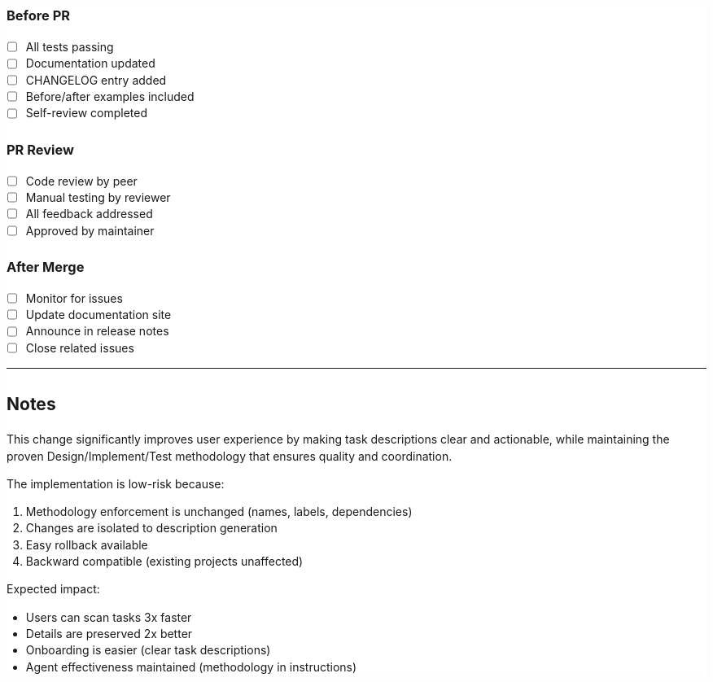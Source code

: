 ### Before PR
- [ ] All tests passing
- [ ] Documentation updated
- [ ] CHANGELOG entry added
- [ ] Before/after examples included
- [ ] Self-review completed

### PR Review
- [ ] Code review by peer
- [ ] Manual testing by reviewer
- [ ] All feedback addressed
- [ ] Approved by maintainer

### After Merge
- [ ] Monitor for issues
- [ ] Update documentation site
- [ ] Announce in release notes
- [ ] Close related issues

---

## Notes

This change significantly improves user experience by making task descriptions clear and actionable, while maintaining the proven Design/Implement/Test methodology that ensures quality and coordination.

The implementation is low-risk because:
1. Methodology enforcement is unchanged (names, labels, dependencies)
2. Changes are isolated to description generation
3. Easy rollback available
4. Backward compatible (existing projects unaffected)

Expected impact:
- Users can scan tasks 3x faster
- Details are preserved 2x better
- Onboarding is easier (clear task descriptions)
- Agent effectiveness maintained (methodology in instructions)
